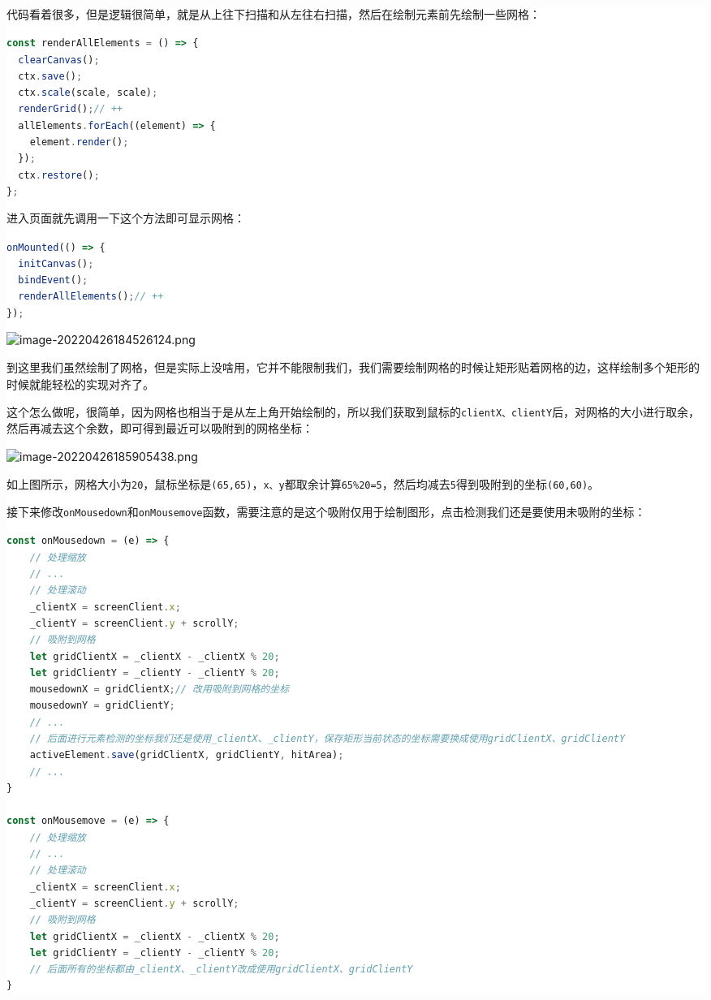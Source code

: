 代码看着很多，但是逻辑很简单，就是从上往下扫描和从左往右扫描，然后在绘制元素前先绘制一些网格：

```js
const renderAllElements = () => {
  clearCanvas();
  ctx.save();
  ctx.scale(scale, scale);
  renderGrid();// ++
  allElements.forEach((element) => {
    element.render();
  });
  ctx.restore();
};
```

进入页面就先调用一下这个方法即可显示网格：

```js
onMounted(() => {
  initCanvas();
  bindEvent();
  renderAllElements();// ++
});
```

![image-20220426184526124.png](https://p3-juejin.byteimg.com/tos-cn-i-k3u1fbpfcp/4757bb939419443d8f90ce18297f5480~tplv-k3u1fbpfcp-watermark.image?)

到这里我们虽然绘制了网格，但是实际上没啥用，它并不能限制我们，我们需要绘制网格的时候让矩形贴着网格的边，这样绘制多个矩形的时候就能轻松的实现对齐了。

这个怎么做呢，很简单，因为网格也相当于是从左上角开始绘制的，所以我们获取到鼠标的`clientX、clientY`后，对网格的大小进行取余，然后再减去这个余数，即可得到最近可以吸附到的网格坐标：


![image-20220426185905438.png](https://p1-juejin.byteimg.com/tos-cn-i-k3u1fbpfcp/9fe415ff0ff5487198ca0accc0d4fde9~tplv-k3u1fbpfcp-watermark.image?)

如上图所示，网格大小为`20`，鼠标坐标是`(65,65)`，`x、y`都取余计算`65%20=5`，然后均减去`5`得到吸附到的坐标`(60,60)`。

接下来修改`onMousedown`和`onMousemove`函数，需要注意的是这个吸附仅用于绘制图形，点击检测我们还是要使用未吸附的坐标：

```js
const onMousedown = (e) => {
    // 处理缩放
    // ...
    // 处理滚动
    _clientX = screenClient.x;
    _clientY = screenClient.y + scrollY;
    // 吸附到网格
    let gridClientX = _clientX - _clientX % 20;
    let gridClientY = _clientY - _clientY % 20;
    mousedownX = gridClientX;// 改用吸附到网格的坐标
    mousedownY = gridClientY;
    // ...
    // 后面进行元素检测的坐标我们还是使用_clientX、_clientY，保存矩形当前状态的坐标需要换成使用gridClientX、gridClientY
    activeElement.save(gridClientX, gridClientY, hitArea);
    // ...
}

const onMousemove = (e) => {
    // 处理缩放
    // ...
    // 处理滚动
    _clientX = screenClient.x;
    _clientY = screenClient.y + scrollY;
    // 吸附到网格
    let gridClientX = _clientX - _clientX % 20;
    let gridClientY = _clientY - _clientY % 20;
    // 后面所有的坐标都由_clientX、_clientY改成使用gridClientX、gridClientY
}
```
